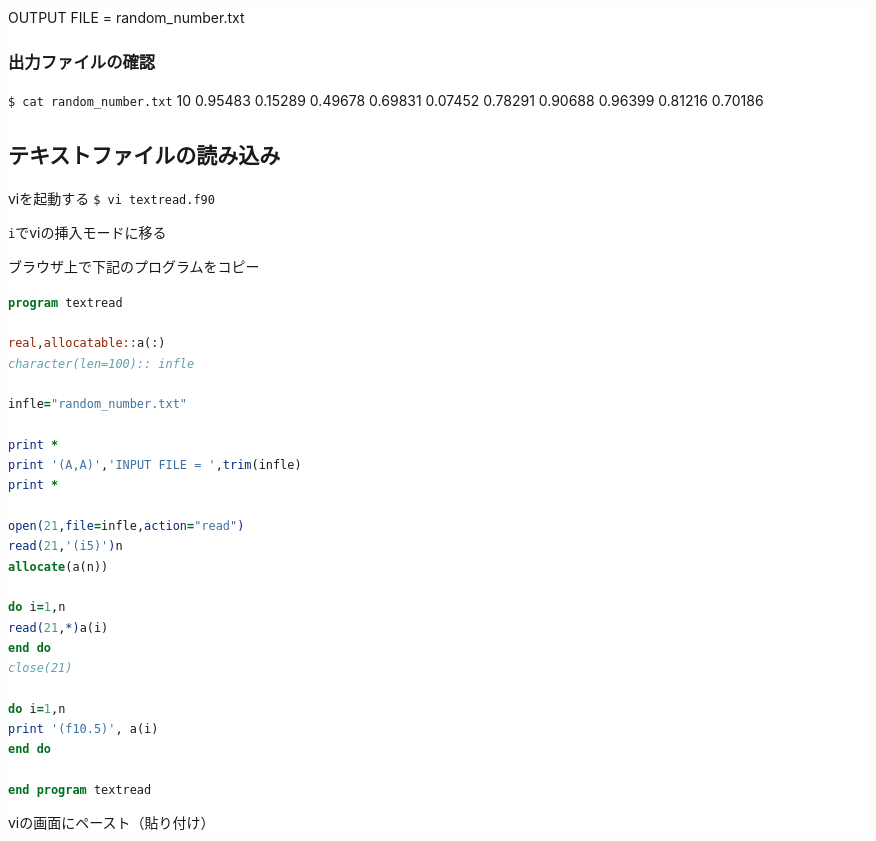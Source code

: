 OUTPUT FILE = random_number.txt

### 出力ファイルの確認

`$ cat random_number.txt` 
   10
   0.95483
   0.15289
   0.49678
   0.69831
   0.07452
   0.78291
   0.90688
   0.96399
   0.81216
   0.70186



## テキストファイルの読み込み
viを起動する
`$ vi textread.f90`

`i`でviの挿入モードに移る

ブラウザ上で下記のプログラムをコピー

```fortran
program textread

real,allocatable::a(:)
character(len=100):: infle

infle="random_number.txt"

print *
print '(A,A)','INPUT FILE = ',trim(infle)
print *

open(21,file=infle,action="read")
read(21,'(i5)')n
allocate(a(n))

do i=1,n
read(21,*)a(i)
end do
close(21)

do i=1,n
print '(f10.5)', a(i)
end do

end program textread
```
viの画面にペースト（貼り付け）
